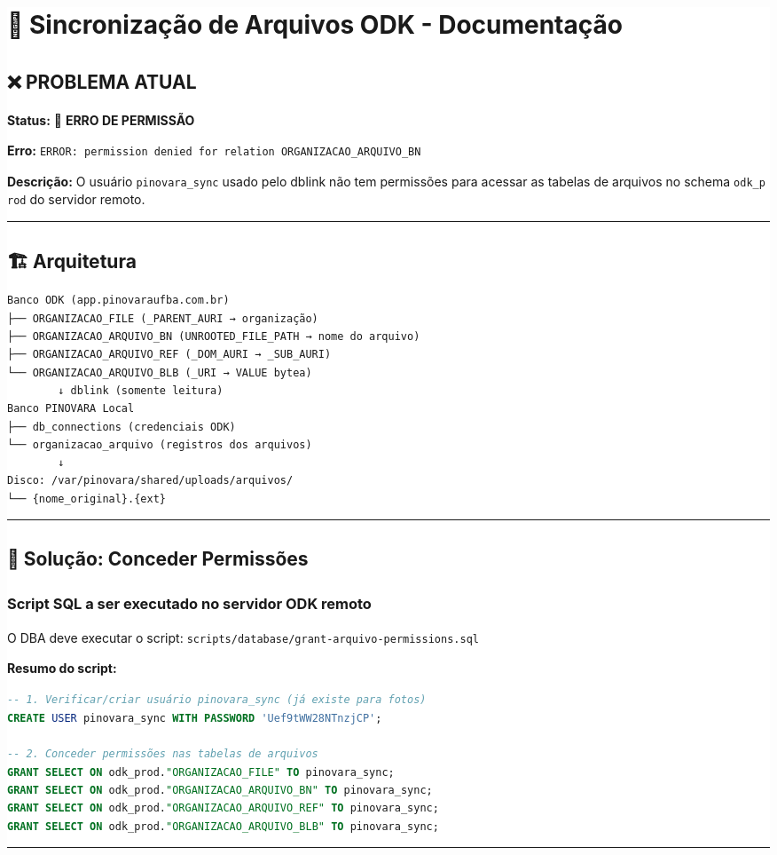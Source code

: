 # 📎 Sincronização de Arquivos ODK - Documentação

## ❌ PROBLEMA ATUAL

**Status:** 🔴 **ERRO DE PERMISSÃO**

**Erro:** `ERROR: permission denied for relation ORGANIZACAO_ARQUIVO_BN`

**Descrição:** O usuário `pinovara_sync` usado pelo dblink não tem permissões para acessar as tabelas de arquivos no schema `odk_prod` do servidor remoto.

---

## 🏗️ Arquitetura

```
Banco ODK (app.pinovaraufba.com.br)
├── ORGANIZACAO_FILE (_PARENT_AURI → organização)
├── ORGANIZACAO_ARQUIVO_BN (UNROOTED_FILE_PATH → nome do arquivo)
├── ORGANIZACAO_ARQUIVO_REF (_DOM_AURI → _SUB_AURI)
└── ORGANIZACAO_ARQUIVO_BLB (_URI → VALUE bytea)
        ↓ dblink (somente leitura)
Banco PINOVARA Local
├── db_connections (credenciais ODK)
└── organizacao_arquivo (registros dos arquivos)
        ↓
Disco: /var/pinovara/shared/uploads/arquivos/
└── {nome_original}.{ext}
```

---

## 🔐 Solução: Conceder Permissões

### Script SQL a ser executado no servidor ODK remoto

O DBA deve executar o script: `scripts/database/grant-arquivo-permissions.sql`

**Resumo do script:**

```sql
-- 1. Verificar/criar usuário pinovara_sync (já existe para fotos)
CREATE USER pinovara_sync WITH PASSWORD 'Uef9tWW28NTnzjCP';

-- 2. Conceder permissões nas tabelas de arquivos
GRANT SELECT ON odk_prod."ORGANIZACAO_FILE" TO pinovara_sync;
GRANT SELECT ON odk_prod."ORGANIZACAO_ARQUIVO_BN" TO pinovara_sync;
GRANT SELECT ON odk_prod."ORGANIZACAO_ARQUIVO_REF" TO pinovara_sync;
GRANT SELECT ON odk_prod."ORGANIZACAO_ARQUIVO_BLB" TO pinovara_sync;
```

---
